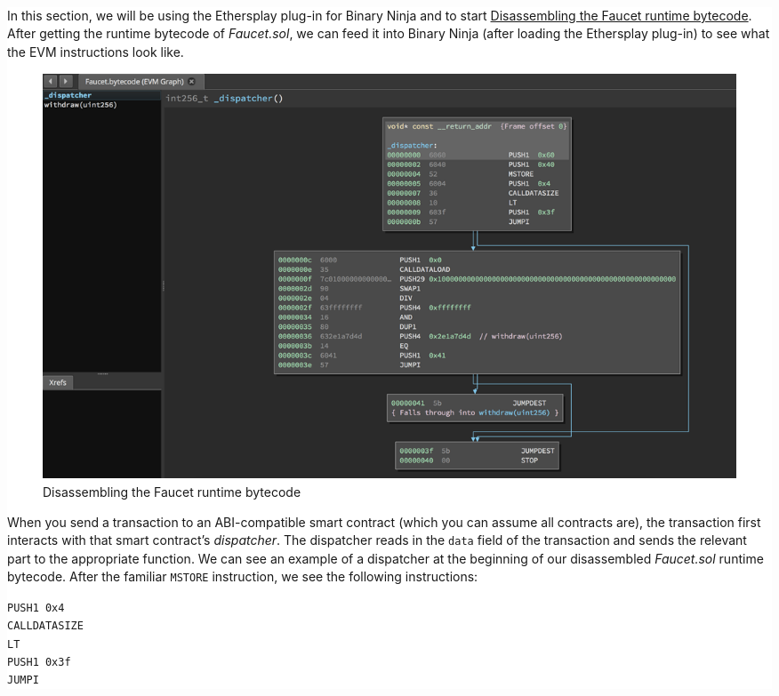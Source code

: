 In this section, we will be using the Ethersplay plug-in for Binary
Ninja and to start [Disassembling the Faucet runtime
bytecode](#Faucet_disassembled). After getting the runtime bytecode of
*Faucet.sol*, we can feed it into Binary Ninja (after loading the
Ethersplay plug-in) to see what the EVM instructions look like.

<figure id="Faucet_disassembled">
<img src="images/Faucet_disassembled.png"
alt="Faucet.sol runtime bytecode disassembled" />
<figcaption>Disassembling the Faucet runtime bytecode</figcaption>
</figure>

When you send a transaction to an ABI-compatible smart contract (which
you can assume all contracts are), the transaction first interacts with
that smart contract’s *dispatcher*. The dispatcher reads in the `data`
field of the transaction and sends the relevant part to the appropriate
function. We can see an example of a dispatcher at the beginning of our
disassembled *Faucet.sol* runtime bytecode. After the familiar `MSTORE`
instruction, we see the following instructions:

```
PUSH1 0x4
CALLDATASIZE
LT
PUSH1 0x3f
JUMPI
```
